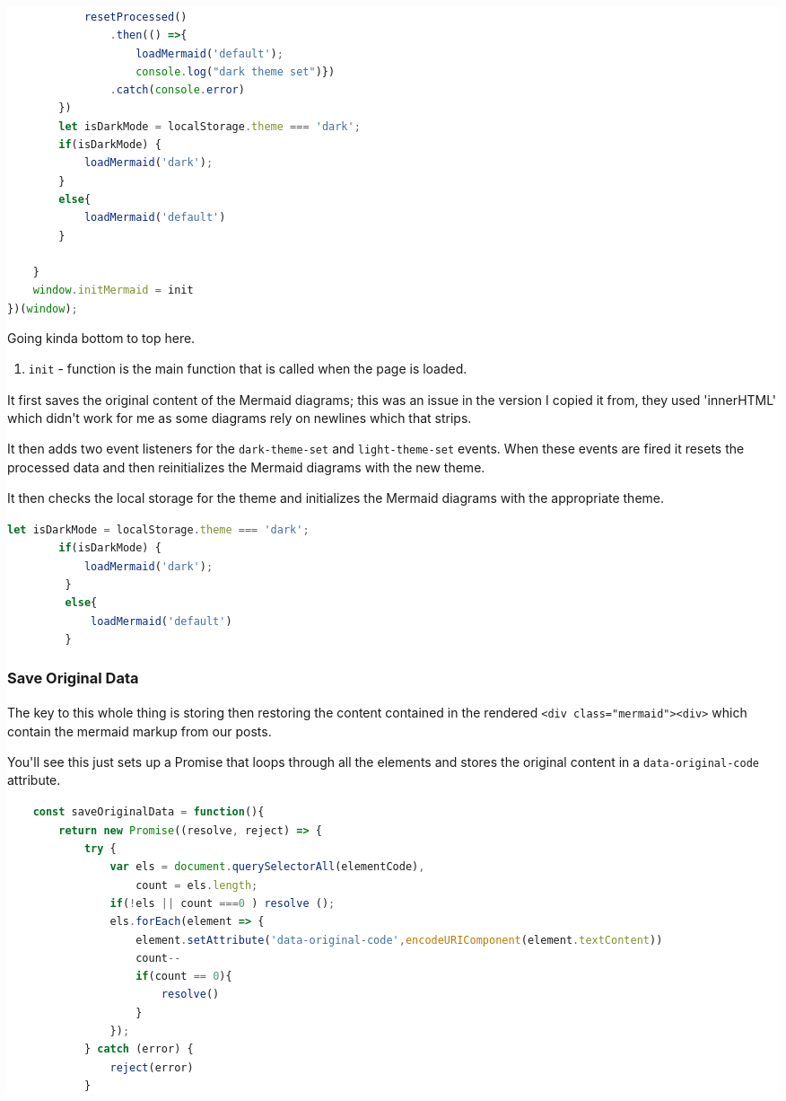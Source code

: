 ```javascript
            resetProcessed()
                .then(() =>{
                    loadMermaid('default');
                    console.log("dark theme set")})
                .catch(console.error)
        })
        let isDarkMode = localStorage.theme === 'dark';
        if(isDarkMode) {
            loadMermaid('dark');
        }
        else{
            loadMermaid('default')
        }

    }
    window.initMermaid = init
})(window);
```
Going kinda bottom to top here.
1. `init` - function is the main function that is called when the page is loaded.

It first saves the original content of the Mermaid diagrams; this was an issue in the version I copied it from, they used 'innerHTML' which didn't work for me as some diagrams rely on newlines which that strips.

It then adds two event listeners for the `dark-theme-set` and `light-theme-set` events. When these events are fired it resets the processed data and then reinitializes the Mermaid diagrams with the new theme.

It then checks the local storage for the theme and initializes the Mermaid diagrams with the appropriate theme.
```javascript
let isDarkMode = localStorage.theme === 'dark';
        if(isDarkMode) {
            loadMermaid('dark');
         }
         else{
             loadMermaid('default')
         }
```

### Save Original Data
The key to this whole thing is storing then restoring the content contained in the rendered `<div class="mermaid"><div>` which contain the mermaid markup from our posts. 

You'll see this just sets up a Promise that loops through all the elements and stores the original content in a `data-original-code` attribute.

```javascript
    const saveOriginalData = function(){
        return new Promise((resolve, reject) => {
            try {
                var els = document.querySelectorAll(elementCode),
                    count = els.length;
                if(!els || count ===0 ) resolve ();
                els.forEach(element => {
                    element.setAttribute('data-original-code',encodeURIComponent(element.textContent))
                    count--
                    if(count == 0){
                        resolve()
                    }
                });
            } catch (error) {
                reject(error)
            }
```